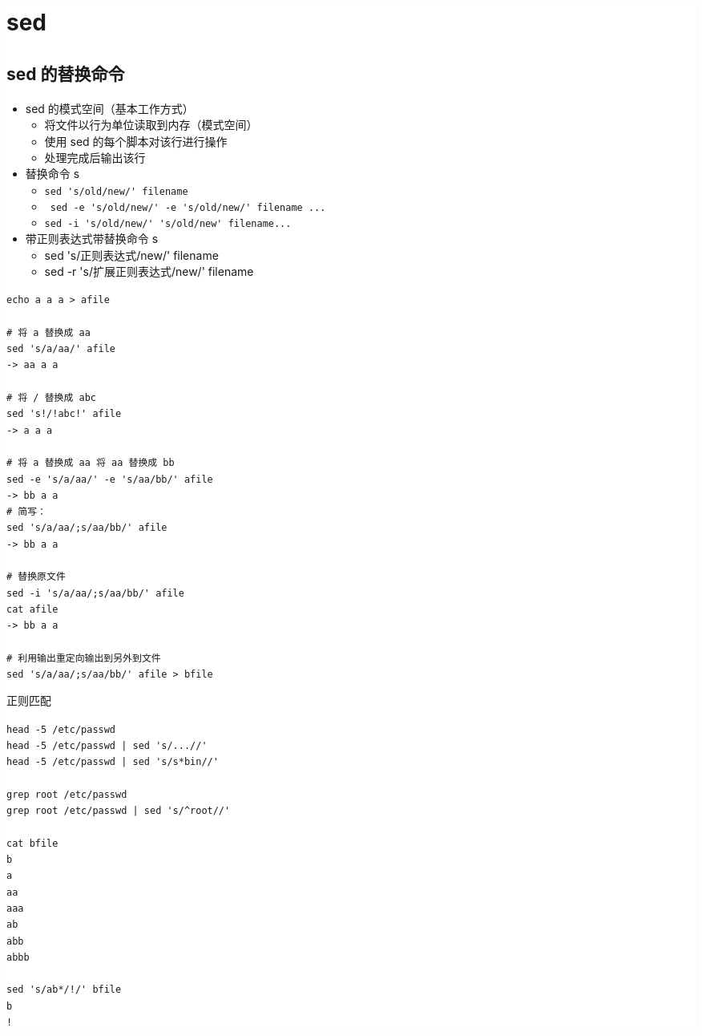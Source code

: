 # sed

## sed 的替换命令
* sed 的模式空间（基本工作方式）
  * 将文件以行为单位读取到内存（模式空间）
  * 使用 sed 的每个脚本对该行进行操作
  * 处理完成后输出该行
* 替换命令 s
  * ``` sed 's/old/new/' filename ```
  * ``` sed -e 's/old/new/' -e 's/old/new/' filename ...```
  * ``` sed -i 's/old/new/' 's/old/new' filename... ```
* 带正则表达式带替换命令 s
  * sed 's/正则表达式/new/' filename
  * sed -r 's/扩展正则表达式/new/' filename

```
echo a a a > afile

# 将 a 替换成 aa
sed 's/a/aa/' afile
-> aa a a

# 将 / 替换成 abc
sed 's!/!abc!' afile
-> a a a

# 将 a 替换成 aa 将 aa 替换成 bb
sed -e 's/a/aa/' -e 's/aa/bb/' afile
-> bb a a
# 简写：
sed 's/a/aa/;s/aa/bb/' afile
-> bb a a

# 替换原文件
sed -i 's/a/aa/;s/aa/bb/' afile
cat afile
-> bb a a

# 利用输出重定向输出到另外到文件
sed 's/a/aa/;s/aa/bb/' afile > bfile
```

正则匹配
```
head -5 /etc/passwd
head -5 /etc/passwd | sed 's/...//'
head -5 /etc/passwd | sed 's/s*bin//'

grep root /etc/passwd
grep root /etc/passwd | sed 's/^root//'

cat bfile
b
a
aa
aaa
ab
abb
abbb

sed 's/ab*/!/' bfile
b
!
```